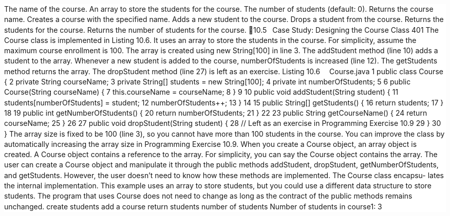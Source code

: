 The name of the course.
An array to store the students for the course.
The number of students (default: 0).
Returns the course name.
Creates a course with the specified name.
Adds a new student to the course.
Drops a student from the course.
Returns the students for the course.
Returns the number of students for the course.
10.5  Case Study: Designing the Course Class  401
The Course class is implemented in Listing 10.6. It uses an array to store the students in the 
course. For simplicity, assume the maximum course enrollment is 100. The array is created 
using new String[100] in line 3. The addStudent method (line 10) adds a student to the 
array. Whenever a new student is added to the course, numberOfStudents is increased (line 
12). The getStudents method returns the array. The dropStudent method (line 27) is left 
as an exercise.
Listing 10.6 
Course.java
 1  public class Course {
 2    private String courseName;
 3    private String[] students = new String[100];
 4    private int numberOfStudents;
 5
 6    public Course(String courseName) {
 7      this.courseName = courseName;
 8    }
 9
10    public void addStudent(String student) { 
11      students[numberOfStudents] = student;
12      numberOfStudents++;
13    }
14
15    public String[] getStudents() { 
16      return students;
17    }
18
19    public int getNumberOfStudents() { 
20      return numberOfStudents;
21    }
22
23    public String getCourseName() {
24      return courseName;
25    }
26
27    public void dropStudent(String student) { 
28      // Left as an exercise in Programming Exercise 10.9
29    }
30  }
The array size is fixed to be 100 (line 3), so you cannot have more than 100 students in the 
course. You can improve the class by automatically increasing the array size in Programming 
Exercise 10.9.
When you create a Course object, an array object is created. A Course object contains a 
reference to the array. For simplicity, you can say the Course object contains the array.
The user can create a Course object and manipulate it through the public methods 
­addStudent, dropStudent, getNumberOfStudents, and getStudents. However, the 
user doesn’t need to know how these methods are implemented. The Course class encapsu-
lates the internal implementation. This example uses an array to store students, but you could 
use a different data structure to store students. The program that uses Course does not need 
to change as long as the contract of the public methods remains unchanged.
create students
add a course
return students
number of students
Number of students in course1: 3